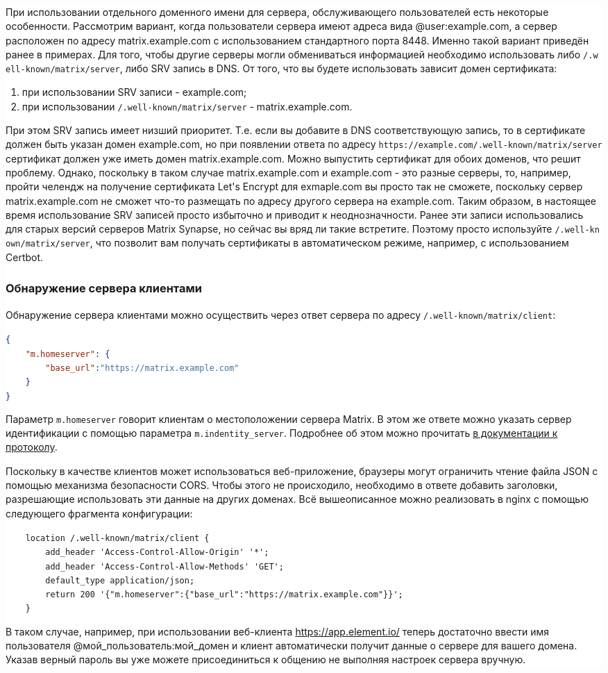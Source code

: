 При использовании отдельного доменного имени для сервера, обслуживающего пользователей есть некоторые особенности. Рассмотрим вариант, когда пользователи сервера имеют адреса вида @user:example.com, а сервер расположен по адресу matrix.example.com с использованием стандартного порта 8448. Именно такой вариант приведён ранее в примерах. Для того, чтобы другие серверы могли обмениваться информацией необходимо использовать либо `/.well-known/matrix/server`, либо SRV запись в DNS. От того, что вы будете использовать зависит домен сертификата:

1. при использовании SRV записи - example.com;
2. при использовании `/.well-known/matrix/server` - matrix.example.com.

При этом SRV запись имеет низший приоритет. Т.е. если вы добавите в DNS соответствующую запись, то в сертификате должен быть указан домен example.com, но при появлении ответа по адресу `https://example.com/.well-known/matrix/server` сертификат должен уже иметь домен matrix.example.com. Можно выпустить сертификат для обоих доменов, что решит проблему. Однако, поскольку в таком случае matrix.example.com и example.com - это разные серверы, то, например, пройти челендж на получение сертификата Let's Encrypt для exmaple.com вы просто так не сможете, поскольку сервер matrix.example.com не сможет что-то размещать по адресу другого сервера на example.com. Таким образом, в настоящее время использование SRV записей просто избыточно и приводит к неоднозначности. Ранее эти записи использовались для старых версий серверов Matrix Synapse, но сейчас вы вряд ли такие встретите. Поэтому просто используйте `/.well-known/matrix/server`, что позволит вам получать сертификаты в автоматическом режиме, например, с использованием Certbot.

### Обнаружение сервера клиентами

Обнаружение сервера клиентами можно осуществить через ответ сервера по адресу `/.well-known/matrix/client`:

```json
{
    "m.homeserver": {
        "base_url":"https://matrix.example.com"
    }
}
```

Параметр `m.homeserver` говорит клиентам о местоположении сервера Matrix. В этом же ответе можно указать сервер идентификации с помощью параметра `m.indentity_server`. Подробнее об этом можно прочитать [в документации к протоколу][client_server_doc].

Поскольку в качестве клиентов может использоваться веб-приложение, браузеры могут ограничить чтение файла JSON с помощью механизма безопасности CORS. Чтобы этого не происходило, необходимо в ответе добавить заголовки, разрешающие использовать эти данные на других доменах. Всё вышеописанное можно реализовать в nginx с помощью следующего фрагмента конфигурации:

```nginx
    location /.well-known/matrix/client {
        add_header 'Access-Control-Allow-Origin' '*';
        add_header 'Access-Control-Allow-Methods' 'GET';
        default_type application/json;
        return 200 '{"m.homeserver":{"base_url":"https://matrix.example.com"}}';
    }
```

В таком случае, например, при использовании веб-клиента <https://app.element.io/> теперь достаточно ввести имя пользователя @мой_пользователь:мой_домен и клиент автоматически получит данные о сервере для вашего домена. Указав верный пароль вы уже можете присоединиться к общению не выполняя настроек сервера вручную.


[doc-install-matrix-synapse-debian-ubuntu]: https://matrix-org.github.io/synapse/latest/setup/installation.html#debianubuntu
[optimization]: https://levans.fr/shrink-synapse-database.html
[element-web-github]: https://github.com/vector-im/element-web
[element-web-update]: https://github.com/MurzNN/element-web-update
[doc-matrix-synapse-cert]: https://github.com/matrix-org/synapse/blob/master/docs/MSC1711_certificates_FAQ.md#configuring-certificates-for-compatibility-with-synapse-100
[federationtester]: https://federationtester.matrix.org/
[client_server_doc]: https://matrix.org/docs/spec/client_server/latest#id175
[matrix-s2s]: https://spec.matrix.org/latest/server-server-api/
[coturn-setup-doc]: https://matrix-org.github.io/synapse/latest/turn-howto.html